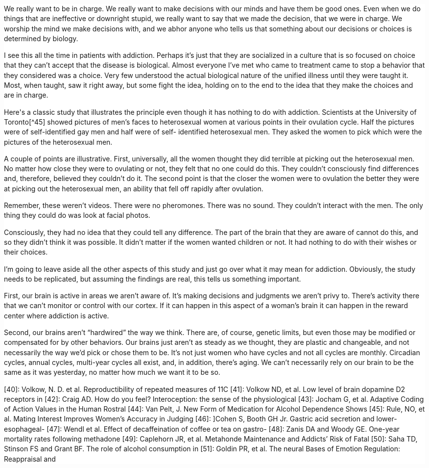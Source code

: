 We really want to be in charge. We really want to make decisions with our minds
and have them be good ones. Even when we do things that are ineffective or
downright stupid, we really want to say that we made the decision, that we were
in charge. We worship the mind we make decisions with, and we abhor anyone who
tells us that something about our decisions or choices is determined by biology.

I see this all the time in patients with addiction. Perhaps it’s just that they
are socialized in a culture that is so focused on choice that they can’t accept
that the disease is biological. Almost everyone I’ve met who came to treatment
came to stop a behavior that they considered was a choice. Very few understood
the actual biological nature of the unified illness until they were taught it.
Most, when taught, saw it right away, but some fight the idea, holding on to the
end to the idea that they make the choices and are in charge.

Here's a classic study that illustrates the principle even though it has nothing
to do with addiction. Scientists at the University of Toronto[^45] showed pictures
of men’s faces to heterosexual women at various points in their ovulation cycle.
Half the pictures were of self-identified gay men and half were of self-
identified heterosexual men. They asked the women to pick which were the
pictures of the heterosexual men.

A couple of points are illustrative. First, universally, all the women thought
they did terrible at picking out the heterosexual men. No matter how close they
were to ovulating or not, they felt that no one could do this. They couldn’t
consciously find differences and, therefore, believed they couldn’t do it. The
second point is that the closer the women were to ovulation the better they were
at picking out the heterosexual men, an ability that fell off rapidly after
ovulation.

Remember, these weren’t videos. There were no pheromones. There was no sound.
They couldn’t interact with the men. The only thing they could do was look at
facial photos.

Consciously, they had no idea that they could tell any difference. The part of
the brain that they are aware of cannot do this, and so they didn’t think it was
possible. It didn’t matter if the women wanted children or not. It had nothing
to do with their wishes or their choices.

I’m going to leave aside all the other aspects of this study and just go over
what it may mean for addiction. Obviously, the study needs to be replicated,
but assuming the findings are real, this tells us something important.

First, our brain is active in areas we aren’t aware of. It’s making decisions
and judgments we aren’t privy to. There’s activity there that we can’t monitor
or control with our cortex. If it can happen in this aspect of a woman’s brain
it can happen in the reward center where addiction is active.

Second, our brains aren’t “hardwired” the way we think. There are, of course,
genetic limits, but even those may be modified or compensated for by other
behaviors. Our brains just aren’t as steady as we thought, they are plastic and
changeable, and not necessarily the way we’d pick or chose them to be. It’s not
just women who have cycles and not all cycles are monthly. Circadian cycles,
annual cycles, multi-year cycles all exist, and, in addition, there’s aging. We
can’t necessarily rely on our brain to be the same as it was yesterday, no
matter how much we want it to be so.


[40]: Volkow, N. D. et al. Reproductibility of repeated measures of 11C
[41]: Volkow ND, et al. Low level of brain dopamine D2 receptors in
[42]: Craig AD. How do you feel? Interoception: the sense of the physiological
[43]: Jocham G, et al. Adaptive Coding of Action Values in the Human Rostral
[44]: Van Pelt, J. New Form of Medication for Alcohol Dependence Shows
[45]: Rule, NO, et al. Mating Interest Improves Women’s Accuracy in Judging
[46]: ]Cohen S, Booth GH Jr. Gastric acid secretion and lower-esophageal-
[47]: Wendl et al. Effect of decaffeination of coffee or tea on gastro-
[48]: Zanis DA and Woody GE. One-year mortality rates following methadone
[49]: Caplehorn JR, et al. Metahonde Maintenance and Addicts’ Risk of Fatal
[50]: Saha TD, Stinson FS and Grant BF. The role of alcohol consumption in
[51]: Goldin PR, et al. The neural Bases of Emotion Regulation: Reappraisal and